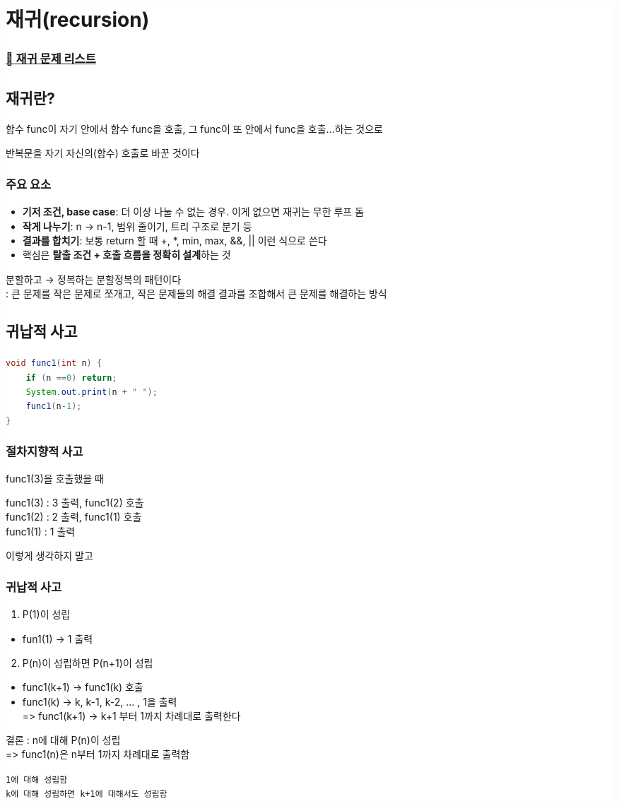 
# 재귀(recursion)

### [📁 재귀 문제 리스트](/topics/11_recursion/11_recursion.md)

## 재귀란?
함수 func이 자기 안에서 함수 func을 호출, 그 func이 또 안에서 func을 호출…하는 것으로

반복문을 자기 자신의(함수) 호출로 바꾼 것이다

### 주요 요소
- **기저 조건, base case**: 더 이상 나눌 수 없는 경우. 이게 없으면 재귀는 무한 루프 돔
- **작게 나누기**: n → n-1, 범위 줄이기, 트리 구조로 분기 등
- **결과를 합치기**: 보통 return 할 때 +, *, min, max, &&, || 이런 식으로 쓴다
- 핵심은 **탈출 조건 + 호출 흐름을 정확히 설계**하는 것

분할하고 → 정복하는 분할정복의 패턴이다
<br> : 큰 문제를 작은 문제로 쪼개고, 작은 문제들의 해결 결과를 조합해서 큰 문제를 해결하는 방식


## 귀납적 사고

```java
void func1(int n) {
    if (n ==0) return;
    System.out.print(n + " ");
    func1(n-1);
}
```

### 절차지향적 사고
func1(3)을 호출했을 때

func1(3) : 3 출력, func1(2) 호출 <br>
func1(2) : 2 출력, func1(1) 호출 <br>
func1(1) : 1 출력 <br>

이렇게 생각하지 말고


### 귀납적 사고
1. P(1)이 성립
- fun1(1) -> 1 출력<br>

2. P(n)이 성립하면 P(n+1)이 성립
- func1(k+1) -> func1(k) 호출
- func1(k) -> k, k-1, k-2, ... , 1을 출력 <br>
  => func1(k+1) -> k+1 부터 1까지 차례대로 출력한다

결론 : n에 대해 P(n)이 성립 <br>
=> func1(n)은 n부터 1까지 차례대로 출력함

    1에 대해 성립함
    k에 대해 성립하면 k+1에 대해서도 성립함
    